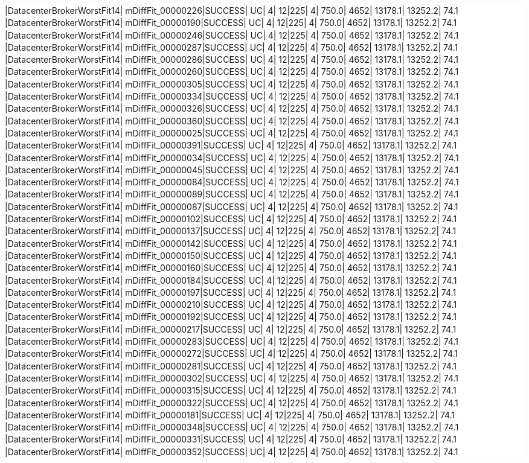 |DatacenterBrokerWorstFit14|     mDiffFit_00000226|SUCCESS|    UC|   4|       12|225|        4|     750.0|       4652|  13178.1|   13252.2|    74.1
|DatacenterBrokerWorstFit14|     mDiffFit_00000190|SUCCESS|    UC|   4|       12|225|        4|     750.0|       4652|  13178.1|   13252.2|    74.1
|DatacenterBrokerWorstFit14|     mDiffFit_00000246|SUCCESS|    UC|   4|       12|225|        4|     750.0|       4652|  13178.1|   13252.2|    74.1
|DatacenterBrokerWorstFit14|     mDiffFit_00000287|SUCCESS|    UC|   4|       12|225|        4|     750.0|       4652|  13178.1|   13252.2|    74.1
|DatacenterBrokerWorstFit14|     mDiffFit_00000286|SUCCESS|    UC|   4|       12|225|        4|     750.0|       4652|  13178.1|   13252.2|    74.1
|DatacenterBrokerWorstFit14|     mDiffFit_00000260|SUCCESS|    UC|   4|       12|225|        4|     750.0|       4652|  13178.1|   13252.2|    74.1
|DatacenterBrokerWorstFit14|     mDiffFit_00000305|SUCCESS|    UC|   4|       12|225|        4|     750.0|       4652|  13178.1|   13252.2|    74.1
|DatacenterBrokerWorstFit14|     mDiffFit_00000334|SUCCESS|    UC|   4|       12|225|        4|     750.0|       4652|  13178.1|   13252.2|    74.1
|DatacenterBrokerWorstFit14|     mDiffFit_00000326|SUCCESS|    UC|   4|       12|225|        4|     750.0|       4652|  13178.1|   13252.2|    74.1
|DatacenterBrokerWorstFit14|     mDiffFit_00000360|SUCCESS|    UC|   4|       12|225|        4|     750.0|       4652|  13178.1|   13252.2|    74.1
|DatacenterBrokerWorstFit14|     mDiffFit_00000025|SUCCESS|    UC|   4|       12|225|        4|     750.0|       4652|  13178.1|   13252.2|    74.1
|DatacenterBrokerWorstFit14|     mDiffFit_00000391|SUCCESS|    UC|   4|       12|225|        4|     750.0|       4652|  13178.1|   13252.2|    74.1
|DatacenterBrokerWorstFit14|     mDiffFit_00000034|SUCCESS|    UC|   4|       12|225|        4|     750.0|       4652|  13178.1|   13252.2|    74.1
|DatacenterBrokerWorstFit14|     mDiffFit_00000045|SUCCESS|    UC|   4|       12|225|        4|     750.0|       4652|  13178.1|   13252.2|    74.1
|DatacenterBrokerWorstFit14|     mDiffFit_00000084|SUCCESS|    UC|   4|       12|225|        4|     750.0|       4652|  13178.1|   13252.2|    74.1
|DatacenterBrokerWorstFit14|     mDiffFit_00000089|SUCCESS|    UC|   4|       12|225|        4|     750.0|       4652|  13178.1|   13252.2|    74.1
|DatacenterBrokerWorstFit14|     mDiffFit_00000087|SUCCESS|    UC|   4|       12|225|        4|     750.0|       4652|  13178.1|   13252.2|    74.1
|DatacenterBrokerWorstFit14|     mDiffFit_00000102|SUCCESS|    UC|   4|       12|225|        4|     750.0|       4652|  13178.1|   13252.2|    74.1
|DatacenterBrokerWorstFit14|     mDiffFit_00000137|SUCCESS|    UC|   4|       12|225|        4|     750.0|       4652|  13178.1|   13252.2|    74.1
|DatacenterBrokerWorstFit14|     mDiffFit_00000142|SUCCESS|    UC|   4|       12|225|        4|     750.0|       4652|  13178.1|   13252.2|    74.1
|DatacenterBrokerWorstFit14|     mDiffFit_00000150|SUCCESS|    UC|   4|       12|225|        4|     750.0|       4652|  13178.1|   13252.2|    74.1
|DatacenterBrokerWorstFit14|     mDiffFit_00000160|SUCCESS|    UC|   4|       12|225|        4|     750.0|       4652|  13178.1|   13252.2|    74.1
|DatacenterBrokerWorstFit14|     mDiffFit_00000184|SUCCESS|    UC|   4|       12|225|        4|     750.0|       4652|  13178.1|   13252.2|    74.1
|DatacenterBrokerWorstFit14|     mDiffFit_00000197|SUCCESS|    UC|   4|       12|225|        4|     750.0|       4652|  13178.1|   13252.2|    74.1
|DatacenterBrokerWorstFit14|     mDiffFit_00000210|SUCCESS|    UC|   4|       12|225|        4|     750.0|       4652|  13178.1|   13252.2|    74.1
|DatacenterBrokerWorstFit14|     mDiffFit_00000192|SUCCESS|    UC|   4|       12|225|        4|     750.0|       4652|  13178.1|   13252.2|    74.1
|DatacenterBrokerWorstFit14|     mDiffFit_00000217|SUCCESS|    UC|   4|       12|225|        4|     750.0|       4652|  13178.1|   13252.2|    74.1
|DatacenterBrokerWorstFit14|     mDiffFit_00000283|SUCCESS|    UC|   4|       12|225|        4|     750.0|       4652|  13178.1|   13252.2|    74.1
|DatacenterBrokerWorstFit14|     mDiffFit_00000272|SUCCESS|    UC|   4|       12|225|        4|     750.0|       4652|  13178.1|   13252.2|    74.1
|DatacenterBrokerWorstFit14|     mDiffFit_00000281|SUCCESS|    UC|   4|       12|225|        4|     750.0|       4652|  13178.1|   13252.2|    74.1
|DatacenterBrokerWorstFit14|     mDiffFit_00000302|SUCCESS|    UC|   4|       12|225|        4|     750.0|       4652|  13178.1|   13252.2|    74.1
|DatacenterBrokerWorstFit14|     mDiffFit_00000315|SUCCESS|    UC|   4|       12|225|        4|     750.0|       4652|  13178.1|   13252.2|    74.1
|DatacenterBrokerWorstFit14|     mDiffFit_00000322|SUCCESS|    UC|   4|       12|225|        4|     750.0|       4652|  13178.1|   13252.2|    74.1
|DatacenterBrokerWorstFit14|     mDiffFit_00000181|SUCCESS|    UC|   4|       12|225|        4|     750.0|       4652|  13178.1|   13252.2|    74.1
|DatacenterBrokerWorstFit14|     mDiffFit_00000348|SUCCESS|    UC|   4|       12|225|        4|     750.0|       4652|  13178.1|   13252.2|    74.1
|DatacenterBrokerWorstFit14|     mDiffFit_00000331|SUCCESS|    UC|   4|       12|225|        4|     750.0|       4652|  13178.1|   13252.2|    74.1
|DatacenterBrokerWorstFit14|     mDiffFit_00000352|SUCCESS|    UC|   4|       12|225|        4|     750.0|       4652|  13178.1|   13252.2|    74.1